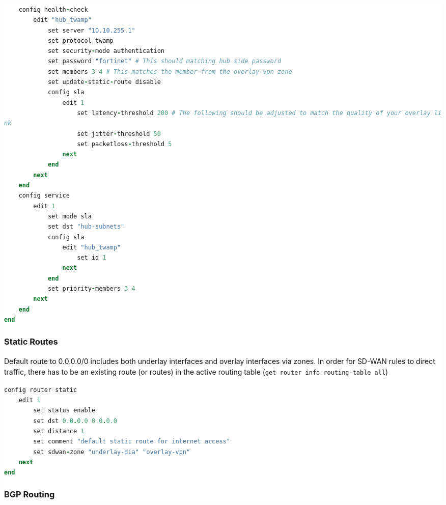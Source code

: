 ```ruby
    config health-check
        edit "hub_twamp"
            set server "10.10.255.1"
            set protocol twamp
            set security-mode authentication
            set password "fortinet" # This should matching hub side password
            set members 3 4 # This matches the member from the overlay-vpn zone
            set update-static-route disable
            config sla
                edit 1
                    set latency-threshold 200 # The following should be adjusted to match the quality of your overlay link
                    set jitter-threshold 50
                    set packetloss-threshold 5
                next
            end
        next
    end
    config service
        edit 1
            set mode sla
            set dst "hub-subnets"
            config sla
                edit "hub_twamp"
                    set id 1
                next
            end
            set priority-members 3 4
        next
    end
end
```

### Static Routes

Default route to 0.0.0.0/0 includes both underlay interfaces and overlay interfaces via zones. In order for SD-WAN rules to direct traffic, there has to be an existing route (or routes) in the active routing table (`get router info routing-table all`)

```ruby
config router static
    edit 1
        set status enable
        set dst 0.0.0.0 0.0.0.0
        set distance 1
        set comment "default static route for internet access"
        set sdwan-zone "underlay-dia" "overlay-vpn"
    next
end
```

### BGP Routing
